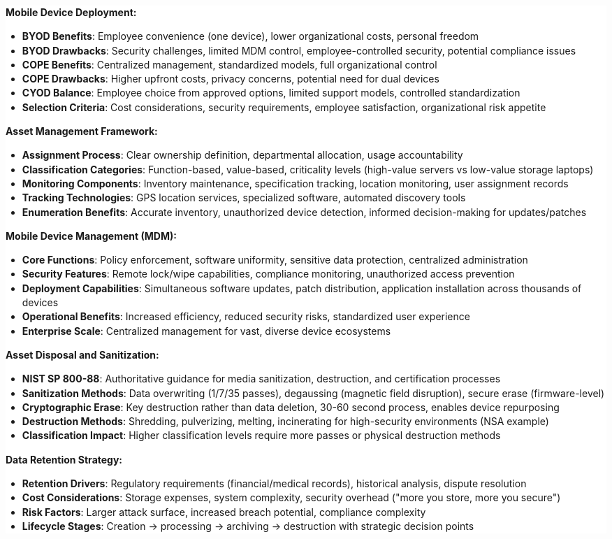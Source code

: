 **Mobile Device Deployment:**
- **BYOD Benefits**: Employee convenience (one device), lower organizational costs, personal freedom
- **BYOD Drawbacks**: Security challenges, limited MDM control, employee-controlled security, potential compliance issues
- **COPE Benefits**: Centralized management, standardized models, full organizational control
- **COPE Drawbacks**: Higher upfront costs, privacy concerns, potential need for dual devices
- **CYOD Balance**: Employee choice from approved options, limited support models, controlled standardization
- **Selection Criteria**: Cost considerations, security requirements, employee satisfaction, organizational risk appetite

**Asset Management Framework:**
- **Assignment Process**: Clear ownership definition, departmental allocation, usage accountability
- **Classification Categories**: Function-based, value-based, criticality levels (high-value servers vs low-value storage laptops)
- **Monitoring Components**: Inventory maintenance, specification tracking, location monitoring, user assignment records
- **Tracking Technologies**: GPS location services, specialized software, automated discovery tools
- **Enumeration Benefits**: Accurate inventory, unauthorized device detection, informed decision-making for updates/patches

**Mobile Device Management (MDM):**
- **Core Functions**: Policy enforcement, software uniformity, sensitive data protection, centralized administration
- **Security Features**: Remote lock/wipe capabilities, compliance monitoring, unauthorized access prevention
- **Deployment Capabilities**: Simultaneous software updates, patch distribution, application installation across thousands of devices
- **Operational Benefits**: Increased efficiency, reduced security risks, standardized user experience
- **Enterprise Scale**: Centralized management for vast, diverse device ecosystems

**Asset Disposal and Sanitization:**
- **NIST SP 800-88**: Authoritative guidance for media sanitization, destruction, and certification processes
- **Sanitization Methods**: Data overwriting (1/7/35 passes), degaussing (magnetic field disruption), secure erase (firmware-level)
- **Cryptographic Erase**: Key destruction rather than data deletion, 30-60 second process, enables device repurposing
- **Destruction Methods**: Shredding, pulverizing, melting, incinerating for high-security environments (NSA example)
- **Classification Impact**: Higher classification levels require more passes or physical destruction methods

**Data Retention Strategy:**
- **Retention Drivers**: Regulatory requirements (financial/medical records), historical analysis, dispute resolution
- **Cost Considerations**: Storage expenses, system complexity, security overhead ("more you store, more you secure")
- **Risk Factors**: Larger attack surface, increased breach potential, compliance complexity
- **Lifecycle Stages**: Creation → processing → archiving → destruction with strategic decision points
